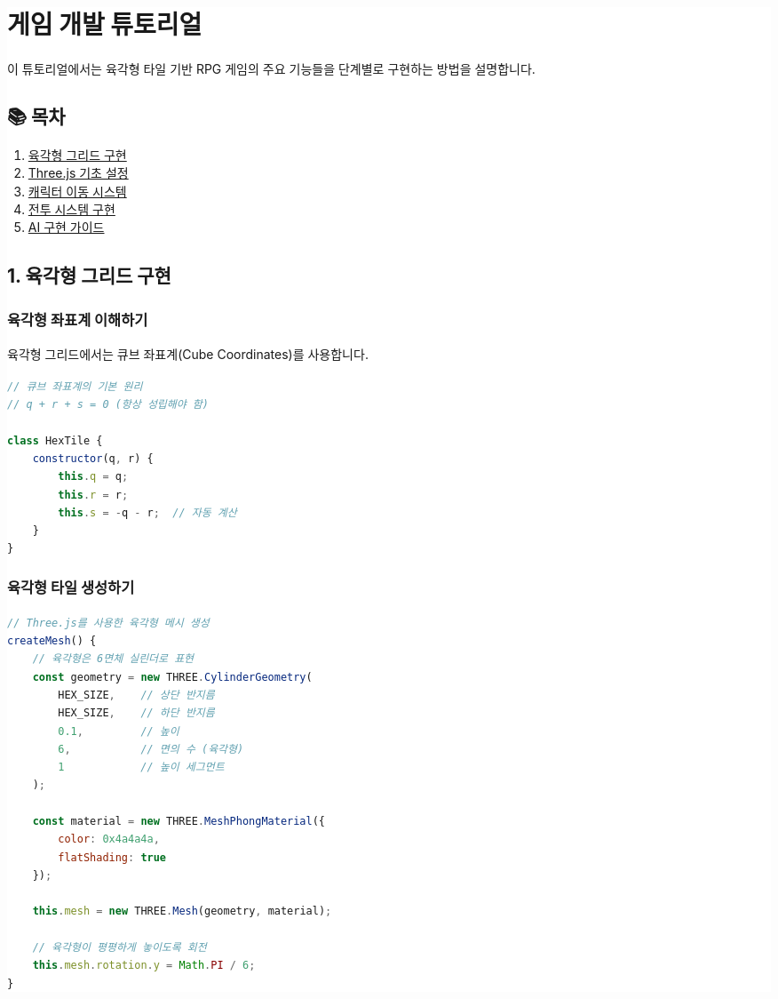 # 게임 개발 튜토리얼

이 튜토리얼에서는 육각형 타일 기반 RPG 게임의 주요 기능들을 단계별로 구현하는 방법을 설명합니다.

## 📚 목차

1. [육각형 그리드 구현](#1-육각형-그리드-구현)
2. [Three.js 기초 설정](#2-threejs-기초-설정)
3. [캐릭터 이동 시스템](#3-캐릭터-이동-시스템)
4. [전투 시스템 구현](#4-전투-시스템-구현)
5. [AI 구현 가이드](#5-ai-구현-가이드)

## 1. 육각형 그리드 구현

### 육각형 좌표계 이해하기

육각형 그리드에서는 큐브 좌표계(Cube Coordinates)를 사용합니다.

```javascript
// 큐브 좌표계의 기본 원리
// q + r + s = 0 (항상 성립해야 함)

class HexTile {
    constructor(q, r) {
        this.q = q;
        this.r = r;
        this.s = -q - r;  // 자동 계산
    }
}
```

### 육각형 타일 생성하기

```javascript
// Three.js를 사용한 육각형 메시 생성
createMesh() {
    // 육각형은 6면체 실린더로 표현
    const geometry = new THREE.CylinderGeometry(
        HEX_SIZE,    // 상단 반지름
        HEX_SIZE,    // 하단 반지름
        0.1,         // 높이
        6,           // 면의 수 (육각형)
        1            // 높이 세그먼트
    );
    
    const material = new THREE.MeshPhongMaterial({
        color: 0x4a4a4a,
        flatShading: true
    });
    
    this.mesh = new THREE.Mesh(geometry, material);
    
    // 육각형이 평평하게 놓이도록 회전
    this.mesh.rotation.y = Math.PI / 6;
}
```
